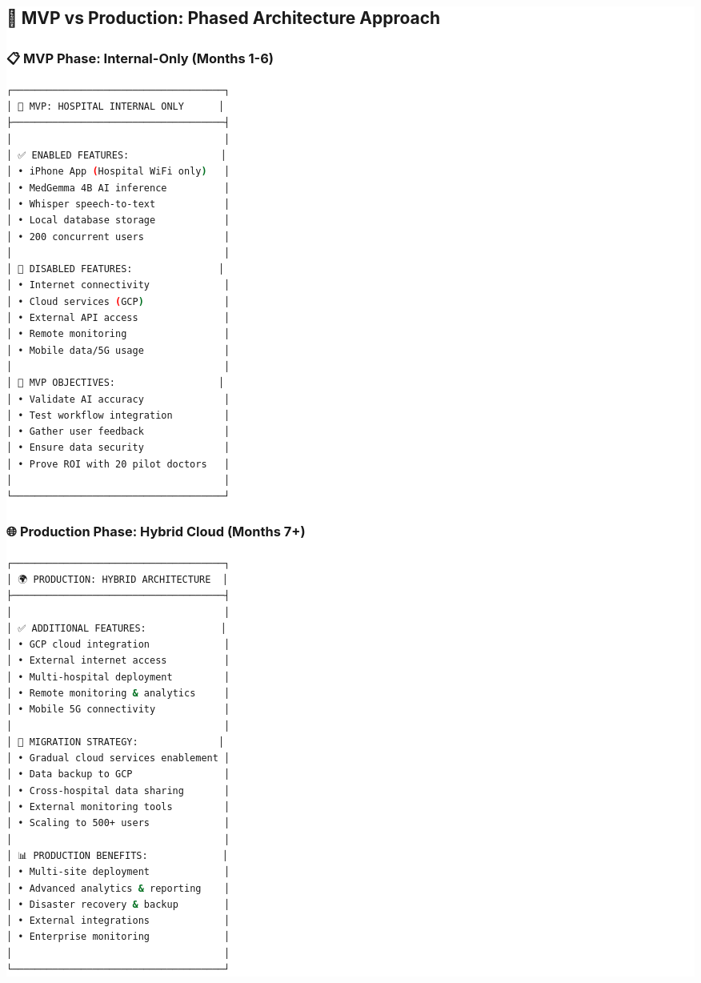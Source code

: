 
## 🚀 MVP vs Production: Phased Architecture Approach

### **📋 MVP Phase: Internal-Only (Months 1-6)**

```sh
┌─────────────────────────────────────┐
│ 🏥 MVP: HOSPITAL INTERNAL ONLY      │
├─────────────────────────────────────┤
│                                     │
│ ✅ ENABLED FEATURES:                │
│ • iPhone App (Hospital WiFi only)   │
│ • MedGemma 4B AI inference          │
│ • Whisper speech-to-text            │
│ • Local database storage            │
│ • 200 concurrent users              │
│                                     │
│ 🚫 DISABLED FEATURES:               │
│ • Internet connectivity             │
│ • Cloud services (GCP)              │
│ • External API access               │
│ • Remote monitoring                 │
│ • Mobile data/5G usage              │
│                                     │
│ 🎯 MVP OBJECTIVES:                  │
│ • Validate AI accuracy              │
│ • Test workflow integration         │
│ • Gather user feedback              │
│ • Ensure data security              │
│ • Prove ROI with 20 pilot doctors   │
│                                     │
└─────────────────────────────────────┘
```

### **🌐 Production Phase: Hybrid Cloud (Months 7+)**

```sh
┌─────────────────────────────────────┐
│ 🌍 PRODUCTION: HYBRID ARCHITECTURE  │
├─────────────────────────────────────┤
│                                     │
│ ✅ ADDITIONAL FEATURES:             │
│ • GCP cloud integration             │
│ • External internet access          │
│ • Multi-hospital deployment         │
│ • Remote monitoring & analytics     │
│ • Mobile 5G connectivity            │
│                                     │
│ 🔄 MIGRATION STRATEGY:              │
│ • Gradual cloud services enablement │
│ • Data backup to GCP                │
│ • Cross-hospital data sharing       │
│ • External monitoring tools         │
│ • Scaling to 500+ users             │
│                                     │
│ 📊 PRODUCTION BENEFITS:             │
│ • Multi-site deployment             │
│ • Advanced analytics & reporting    │
│ • Disaster recovery & backup        │
│ • External integrations             │
│ • Enterprise monitoring             │
│                                     │
└─────────────────────────────────────┘
```
